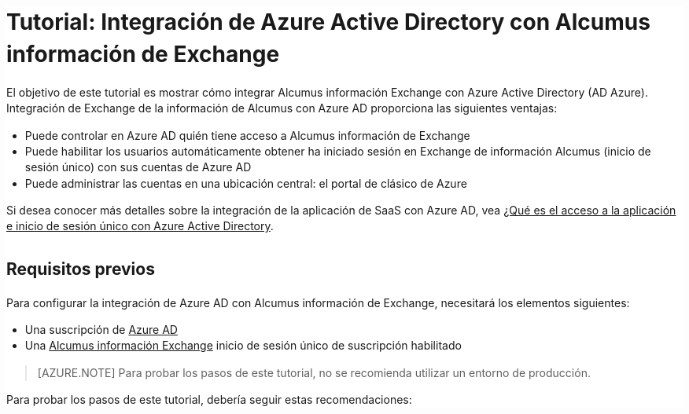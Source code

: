 <properties
    pageTitle="Tutorial: Integración de Azure Active Directory con Exchange de información Alcumus | Microsoft Azure"
    description="Obtenga información sobre cómo configurar el inicio de sesión único entre Azure Active Directory y Alcumus información de Exchange."
    services="active-directory"
    documentationCenter=""
    authors="jeevansd"
    manager="femila"
    editor=""/>

<tags
    ms.service="active-directory"
    ms.workload="identity"
    ms.tgt_pltfrm="na"
    ms.devlang="na"
    ms.topic="article"
    ms.date="09/01/2016"
    ms.author="jeedes"/>


# <a name="tutorial-azure-active-directory-integration-with-alcumus-info-exchange"></a>Tutorial: Integración de Azure Active Directory con Alcumus información de Exchange

El objetivo de este tutorial es mostrar cómo integrar Alcumus información Exchange con Azure Active Directory (AD Azure).  
Integración de Exchange de la información de Alcumus con Azure AD proporciona las siguientes ventajas: 

- Puede controlar en Azure AD quién tiene acceso a Alcumus información de Exchange 
- Puede habilitar los usuarios automáticamente obtener ha iniciado sesión en Exchange de información Alcumus (inicio de sesión único) con sus cuentas de Azure AD
- Puede administrar las cuentas en una ubicación central: el portal de clásico de Azure

Si desea conocer más detalles sobre la integración de la aplicación de SaaS con Azure AD, vea [¿Qué es el acceso a la aplicación e inicio de sesión único con Azure Active Directory](active-directory-appssoaccess-whatis.md).

## <a name="prerequisites"></a>Requisitos previos 

Para configurar la integración de Azure AD con Alcumus información de Exchange, necesitará los elementos siguientes:

- Una suscripción de [Azure AD](https://azure.microsoft.com/)
- Una [Alcumus información Exchange](http://www.alcumusgroup.com/) inicio de sesión único de suscripción habilitado


> [AZURE.NOTE] Para probar los pasos de este tutorial, no se recomienda utilizar un entorno de producción.


Para probar los pasos de este tutorial, debería seguir estas recomendaciones:


[1]: ./media/active-directory-saas-alcumus-info-tutorial/tutorial_general_01.png
[2]: ./media/active-directory-saas-alcumus-info-tutorial/tutorial_general_02.png
[3]: ./media/active-directory-saas-alcumus-info-tutorial/tutorial_general_03.png
[4]: ./media/active-directory-saas-alcumus-info-tutorial/tutorial_general_04.png
[5]: ./media/active-directory-saas-alcumus-info-tutorial/tutorial_alcumus_01.png
[6]: ./media/active-directory-saas-alcumus-info-tutorial/tutorial_alcumus_02.png
[7]: ./media/active-directory-saas-alcumus-info-tutorial/tutorial_alcumus_03.png
[8]: ./media/active-directory-saas-alcumus-info-tutorial/tutorial_alcumus_04.png
[9]: ./media/active-directory-saas-alcumus-info-tutorial/tutorial_alcumus_05.png
[10]: ./media/active-directory-saas-alcumus-info-tutorial/tutorial_alcumus_06.png
[11]: ./media/active-directory-saas-alcumus-info-tutorial/tutorial_alcumus_07.png
[20]: ./media/active-directory-saas-alcumus-info-tutorial/tutorial_general_100.png
[200]: ./media/active-directory-saas-alcumus-info-tutorial/tutorial_general_200.png
[201]: ./media/active-directory-saas-alcumus-info-tutorial/tutorial_general_201.png
[202]: ./media/active-directory-saas-alcumus-info-tutorial/tutorial_alcumus_08.png
[203]: ./media/active-directory-saas-alcumus-info-tutorial/tutorial_general_203.png
[204]: ./media/active-directory-saas-alcumus-info-tutorial/tutorial_general_204.png
[205]: ./media/active-directory-saas-alcumus-info-tutorial/tutorial_general_205.png
[400]: ./media/active-directory-saas-alcumus-info-tutorial/tutorial_alcumus_402.png